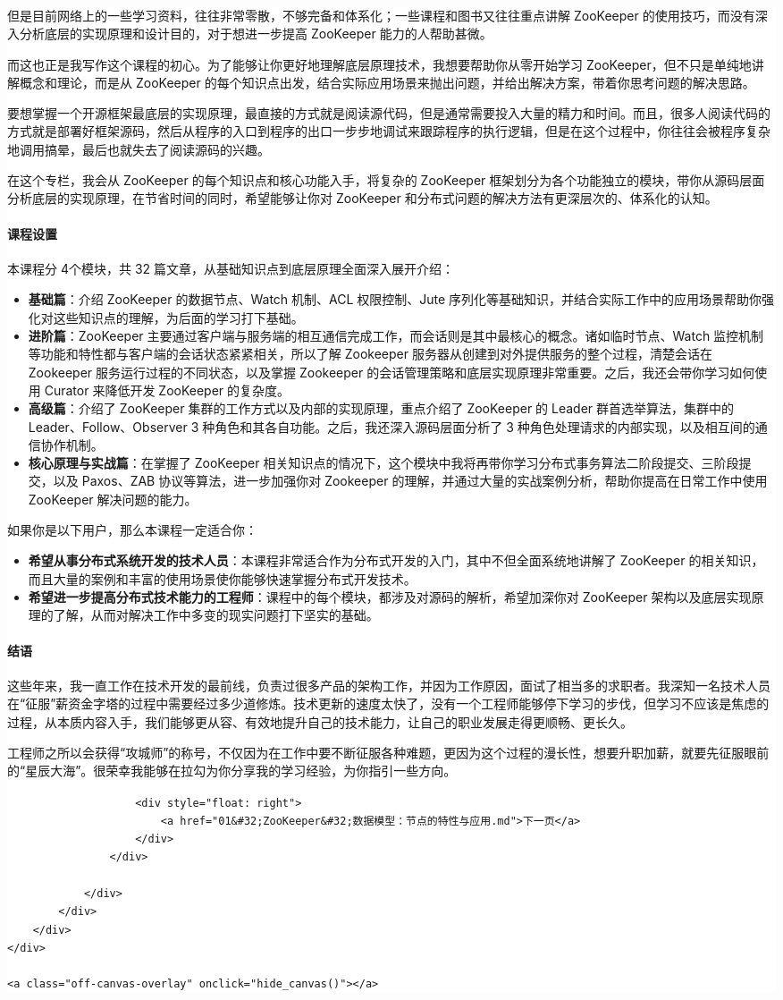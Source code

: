 <p>但是目前网络上的一些学习资料，往往非常零散，不够完备和体系化；一些课程和图书又往往重点讲解 ZooKeeper 的使用技巧，而没有深入分析底层的实现原理和设计目的，对于想进一步提高 ZooKeeper 能力的人帮助甚微。</p>
<p>而这也正是我写作这个课程的初心。为了能够让你更好地理解底层原理技术，我想要帮助你从零开始学习 ZooKeeper，但不只是单纯地讲解概念和理论，而是从 ZooKeeper 的每个知识点出发，结合实际应用场景来抛出问题，并给出解决方案，带着你思考问题的解决思路。</p>
<p>要想掌握一个开源框架最底层的实现原理，最直接的方式就是阅读源代码，但是通常需要投入大量的精力和时间。而且，很多人阅读代码的方式就是部署好框架源码，然后从程序的入口到程序的出口一步步地调试来跟踪程序的执行逻辑，但是在这个过程中，你往往会被程序复杂地调用搞晕，最后也就失去了阅读源码的兴趣。</p>
<p>在这个专栏，我会从 ZooKeeper 的每个知识点和核心功能入手，将复杂的 ZooKeeper 框架划分为各个功能独立的模块，带你从源码层面分析底层的实现原理，在节省时间的同时，希望能够让你对 ZooKeeper 和分布式问题的解决方法有更深层次的、体系化的认知。</p>
<h4>课程设置</h4>
<p>本课程分 4个模块，共 32 篇文章，从基础知识点到底层原理全面深入展开介绍：</p>
<ul>
<li><strong>基础篇</strong>：介绍 ZooKeeper 的数据节点、Watch 机制、ACL 权限控制、Jute 序列化等基础知识，并结合实际工作中的应用场景帮助你强化对这些知识点的理解，为后面的学习打下基础。</li>
<li><strong>进阶篇</strong>：ZooKeeper 主要通过客户端与服务端的相互通信完成工作，而会话则是其中最核心的概念。诸如临时节点、Watch 监控机制等功能和特性都与客户端的会话状态紧紧相关，所以了解 Zookeeper 服务器从创建到对外提供服务的整个过程，清楚会话在 Zookeeper 服务运行过程的不同状态，以及掌握 Zookeeper 的会话管理策略和底层实现原理非常重要。之后，我还会带你学习如何使用 Curator 来降低开发 ZooKeeper 的复杂度。</li>
<li><strong>高级篇</strong>：介绍了 ZooKeeper 集群的工作方式以及内部的实现原理，重点介绍了 ZooKeeper 的 Leader 群首选举算法，集群中的 Leader、Follow、Observer 3 种角色和其各自功能。之后，我还深入源码层面分析了 3 种角色处理请求的内部实现，以及相互间的通信协作机制。</li>
<li><strong>核心原理与实战篇</strong>：在掌握了 ZooKeeper 相关知识点的情况下，这个模块中我将再带你学习分布式事务算法二阶段提交、三阶段提交，以及 Paxos、ZAB 协议等算法，进一步加强你对 Zookeeper 的理解，并通过大量的实战案例分析，帮助你提高在日常工作中使用 ZooKeeper 解决问题的能力。</li>
</ul>
<p>如果你是以下用户，那么本课程一定适合你：</p>
<ul>
<li><strong>希望从事分布式系统开发的技术人员</strong>：本课程非常适合作为分布式开发的入门，其中不但全面系统地讲解了 ZooKeeper 的相关知识，而且大量的案例和丰富的使用场景使你能够快速掌握分布式开发技术。</li>
<li><strong>希望进一步提高分布式技术能力的工程师</strong>：课程中的每个模块，都涉及对源码的解析，希望加深你对 ZooKeeper 架构以及底层实现原理的了解，从而对解决工作中多变的现实问题打下坚实的基础。</li>
</ul>
<h4>结语</h4>
<p>这些年来，我一直工作在技术开发的最前线，负责过很多产品的架构工作，并因为工作原因，面试了相当多的求职者。我深知一名技术人员在“征服”薪资金字塔的过程中需要经过多少道修炼。技术更新的速度太快了，没有一个工程师能够停下学习的步伐，但学习不应该是焦虑的过程，从本质内容入手，我们能够更从容、有效地提升自己的技术能力，让自己的职业发展走得更顺畅、更长久。</p>
<p>工程师之所以会获得“攻城师”的称号，不仅因为在工作中要不断征服各种难题，更因为这个过程的漫长性，想要升职加薪，就要先征服眼前的“星辰大海”。很荣幸我能够在拉勾为你分享我的学习经验，为你指引一些方向。</p>
</div>
                    </div>
                    <div>
                        
                        <div style="float: right">
                            <a href="01&#32;ZooKeeper&#32;数据模型：节点的特性与应用.md">下一页</a>
                        </div>
                    </div>

                </div>
            </div>
        </div>
    </div>

    <a class="off-canvas-overlay" onclick="hide_canvas()"></a>
</div>
<script defer src="https://static.cloudflareinsights.com/beacon.min.js/v64f9daad31f64f81be21cbef6184a5e31634941392597" integrity="sha512-gV/bogrUTVP2N3IzTDKzgP0Js1gg4fbwtYB6ftgLbKQu/V8yH2+lrKCfKHelh4SO3DPzKj4/glTO+tNJGDnb0A==" data-cf-beacon='{"rayId":"6b434e7fdd6870ac","version":"2021.11.0","r":1,"token":"1f5d475227ce4f0089a7cff1ab17c0f5","si":100}' crossorigin="anonymous"></script>
</body>
